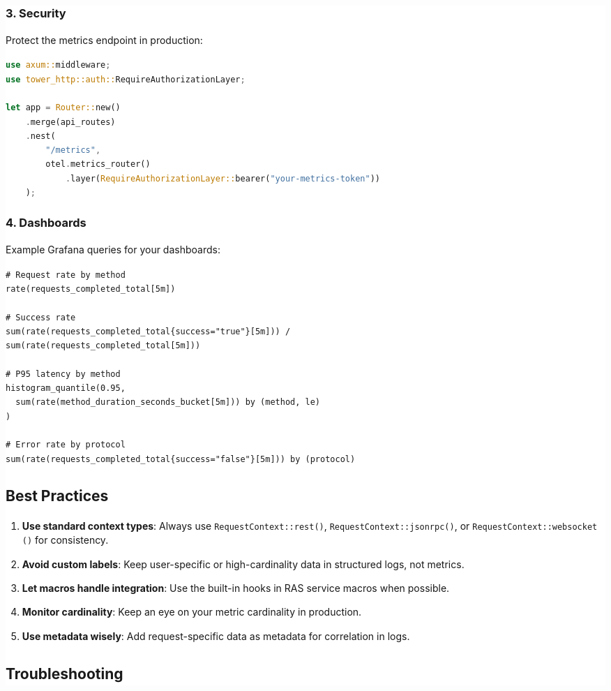 ### 3. Security

Protect the metrics endpoint in production:

```rust
use axum::middleware;
use tower_http::auth::RequireAuthorizationLayer;

let app = Router::new()
    .merge(api_routes)
    .nest(
        "/metrics",
        otel.metrics_router()
            .layer(RequireAuthorizationLayer::bearer("your-metrics-token"))
    );
```

### 4. Dashboards

Example Grafana queries for your dashboards:

```promql
# Request rate by method
rate(requests_completed_total[5m])

# Success rate
sum(rate(requests_completed_total{success="true"}[5m])) /
sum(rate(requests_completed_total[5m]))

# P95 latency by method
histogram_quantile(0.95, 
  sum(rate(method_duration_seconds_bucket[5m])) by (method, le)
)

# Error rate by protocol
sum(rate(requests_completed_total{success="false"}[5m])) by (protocol)
```

## Best Practices

1. **Use standard context types**: Always use `RequestContext::rest()`, `RequestContext::jsonrpc()`, or `RequestContext::websocket()` for consistency.

2. **Avoid custom labels**: Keep user-specific or high-cardinality data in structured logs, not metrics.

3. **Let macros handle integration**: Use the built-in hooks in RAS service macros when possible.

4. **Monitor cardinality**: Keep an eye on your metric cardinality in production.

5. **Use metadata wisely**: Add request-specific data as metadata for correlation in logs.

## Troubleshooting
